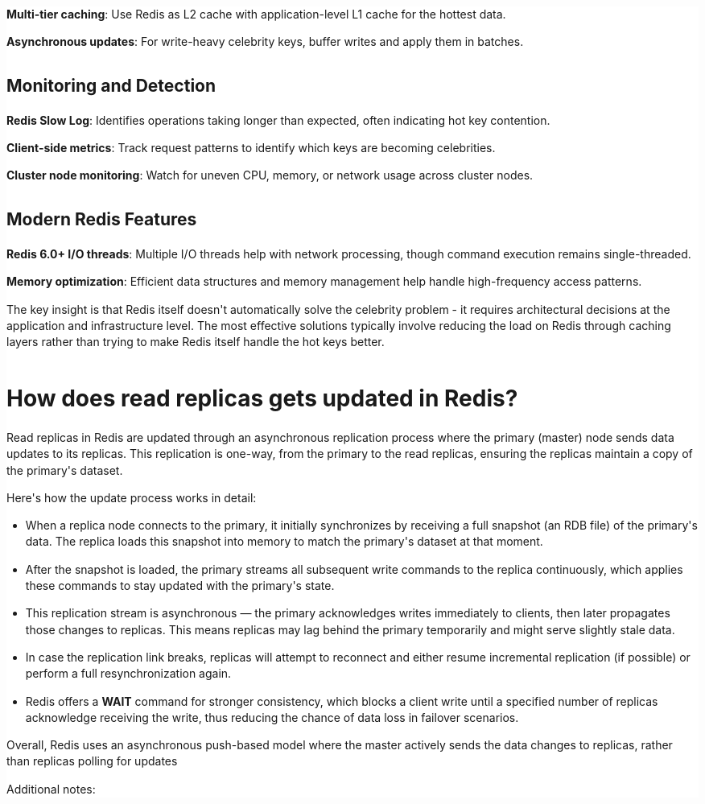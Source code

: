 **Multi-tier caching**: Use Redis as L2 cache with application-level L1 cache for the hottest data.

**Asynchronous updates**: For write-heavy celebrity keys, buffer writes and apply them in batches.

## Monitoring and Detection

**Redis Slow Log**: Identifies operations taking longer than expected, often indicating hot key contention.

**Client-side metrics**: Track request patterns to identify which keys are becoming celebrities.

**Cluster node monitoring**: Watch for uneven CPU, memory, or network usage across cluster nodes.

## Modern Redis Features

**Redis 6.0+ I/O threads**: Multiple I/O threads help with network processing, though command execution remains single-threaded.

**Memory optimization**: Efficient data structures and memory management help handle high-frequency access patterns.

The key insight is that Redis itself doesn't automatically solve the celebrity problem - it requires architectural decisions at the application and infrastructure level. The most effective solutions typically involve reducing the load on Redis through caching layers rather than trying to make Redis itself handle the hot keys better.

# How does read replicas gets updated in Redis?

Read replicas in Redis are updated through an asynchronous replication process where the primary (master) node sends data updates to its replicas. This replication is one-way, from the primary to the read replicas, ensuring the replicas maintain a copy of the primary's dataset.

Here's how the update process works in detail:

- When a replica node connects to the primary, it initially synchronizes by receiving a full snapshot (an RDB file) of the primary's data. The replica loads this snapshot into memory to match the primary's dataset at that moment.

- After the snapshot is loaded, the primary streams all subsequent write commands to the replica continuously, which applies these commands to stay updated with the primary's state.

- This replication stream is asynchronous — the primary acknowledges writes immediately to clients, then later propagates those changes to replicas. This means replicas may lag behind the primary temporarily and might serve slightly stale data.

- In case the replication link breaks, replicas will attempt to reconnect and either resume incremental replication (if possible) or perform a full resynchronization again.

- Redis offers a **WAIT** command for stronger consistency, which blocks a client write until a specified number of replicas acknowledge receiving the write, thus reducing the chance of data loss in failover scenarios.

Overall, Redis uses an asynchronous push-based model where the master actively sends the data changes to replicas, rather than replicas polling for updates

Additional notes:
